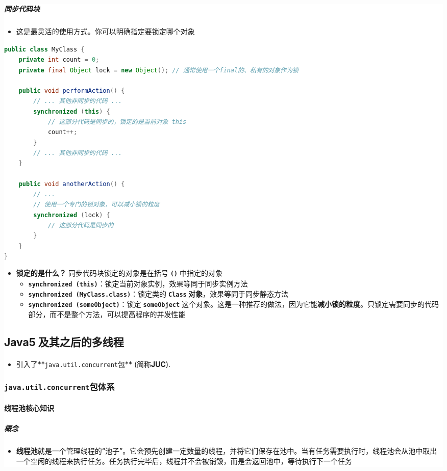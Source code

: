 

##### 同步代码块

- 这是最灵活的使用方式。你可以明确指定要锁定哪个对象

```java
public class MyClass {
    private int count = 0;
    private final Object lock = new Object(); // 通常使用一个final的、私有的对象作为锁

    public void performAction() {
        // ... 其他非同步的代码 ...
        synchronized (this) {
            // 这部分代码是同步的，锁定的是当前对象 this
            count++;
        }
        // ... 其他非同步的代码 ...
    }

    public void anotherAction() {
        // ...
        // 使用一个专门的锁对象，可以减小锁的粒度
        synchronized (lock) {
            // 这部分代码是同步的
        }
    }
}
```

- **锁定的是什么？** 同步代码块锁定的对象是在括号 **`()`** 中指定的对象
  - **`synchronized (this)`**：锁定当前对象实例，效果等同于同步实例方法
  - **`synchronized (MyClass.class)`**：锁定类的 **`Class` 对象**，效果等同于同步静态方法
  - **`synchronized (someObject)`**：锁定 **`someObject`** 这个对象。这是一种推荐的做法，因为它能**减小锁的粒度**。只锁定需要同步的代码部分，而不是整个方法，可以提高程序的并发性能











## Java5 及其之后的多线程

- 引入了**`java.util.concurrent`包** (简称**JUC**).



### `java.util.concurrent`包体系

#### 线程池核心知识

##### 概念

- **线程池**就是一个管理线程的“池子”。它会预先创建一定数量的线程，并将它们保存在池中。当有任务需要执行时，线程池会从池中取出一个空闲的线程来执行任务。任务执行完毕后，线程并不会被销毁，而是会返回池中，等待执行下一个任务

